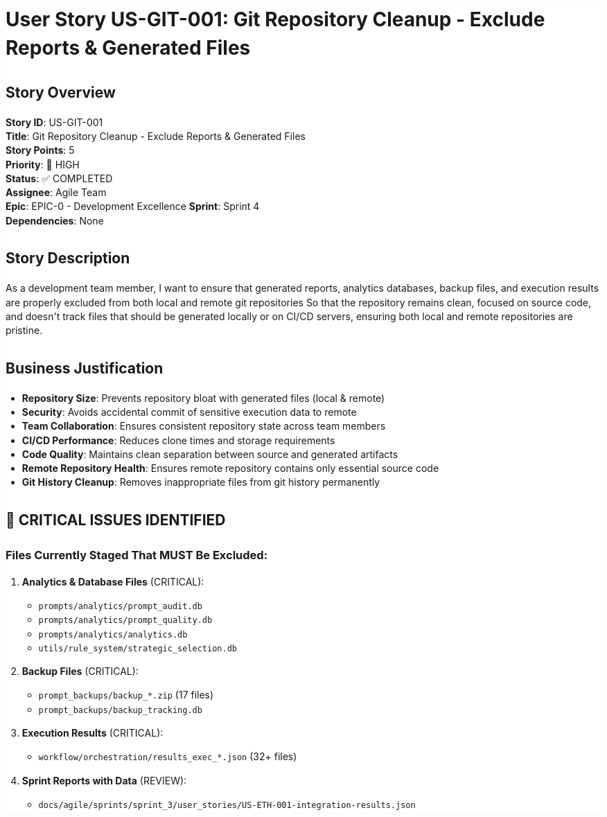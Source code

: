 # User Story US-GIT-001: Git Repository Cleanup - Exclude Reports & Generated Files

## Story Overview
**Story ID**: US-GIT-001  
**Title**: Git Repository Cleanup - Exclude Reports & Generated Files  
**Story Points**: 5  
**Priority**: 🔴 HIGH  
**Status**: ✅ COMPLETED  
**Assignee**: Agile Team  
**Epic**: EPIC-0 - Development Excellence
**Sprint**: Sprint 4  
**Dependencies**: None  

## Story Description
As a development team member,
I want to ensure that generated reports, analytics databases, backup files, and execution results are properly excluded from both local and remote git repositories
So that the repository remains clean, focused on source code, and doesn't track files that should be generated locally or on CI/CD servers, ensuring both local and remote repositories are pristine.

## Business Justification
- **Repository Size**: Prevents repository bloat with generated files (local & remote)
- **Security**: Avoids accidental commit of sensitive execution data to remote
- **Team Collaboration**: Ensures consistent repository state across team members
- **CI/CD Performance**: Reduces clone times and storage requirements
- **Code Quality**: Maintains clean separation between source and generated artifacts
- **Remote Repository Health**: Ensures remote repository contains only essential source code
- **Git History Cleanup**: Removes inappropriate files from git history permanently

## 🚨 **CRITICAL ISSUES IDENTIFIED**

### **Files Currently Staged That MUST Be Excluded:**

1. **Analytics & Database Files** (CRITICAL):
   - `prompts/analytics/prompt_audit.db`
   - `prompts/analytics/prompt_quality.db` 
   - `prompts/analytics/analytics.db`
   - `utils/rule_system/strategic_selection.db`

2. **Backup Files** (CRITICAL):
   - `prompt_backups/backup_*.zip` (17 files)
   - `prompt_backups/backup_tracking.db`

3. **Execution Results** (CRITICAL):
   - `workflow/orchestration/results_exec_*.json` (32+ files)

4. **Sprint Reports with Data** (REVIEW):
   - `docs/agile/sprints/sprint_3/user_stories/US-ETH-001-integration-results.json`
